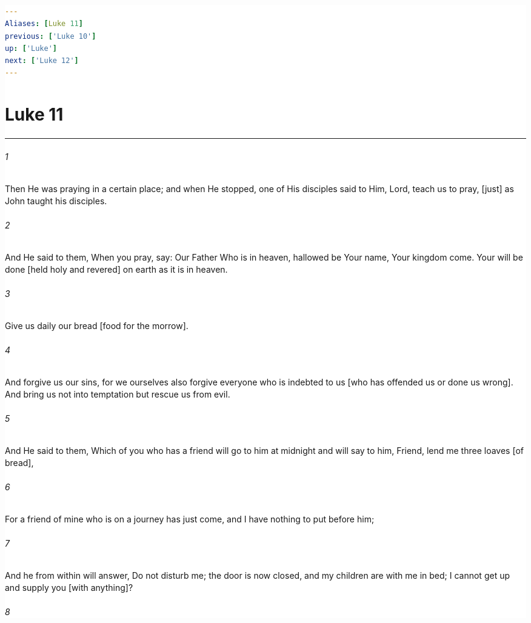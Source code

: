 ```yaml
---
Aliases: [Luke 11]
previous: ['Luke 10']
up: ['Luke']
next: ['Luke 12']
---
```

# Luke 11

***


###### 1 


Then He was praying in a certain place; and when He stopped, one of His disciples said to Him, Lord, teach us to pray, [just] as John taught his disciples. 


###### 2 


And He said to them, When you pray, say: Our Father Who is in heaven, hallowed be Your name, Your kingdom come. Your will be done [held holy and revered] on earth as it is in heaven. 


###### 3 


Give us daily our bread [food for the morrow]. 


###### 4 


And forgive us our sins, for we ourselves also forgive everyone who is indebted to us [who has offended us or done us wrong]. And bring us not into temptation but rescue us from evil. 


###### 5 


And He said to them, Which of you who has a friend will go to him at midnight and will say to him, Friend, lend me three loaves [of bread], 


###### 6 


For a friend of mine who is on a journey has just come, and I have nothing to put before him; 


###### 7 


And he from within will answer, Do not disturb me; the door is now closed, and my children are with me in bed; I cannot get up and supply you [with anything]? 


###### 8 
